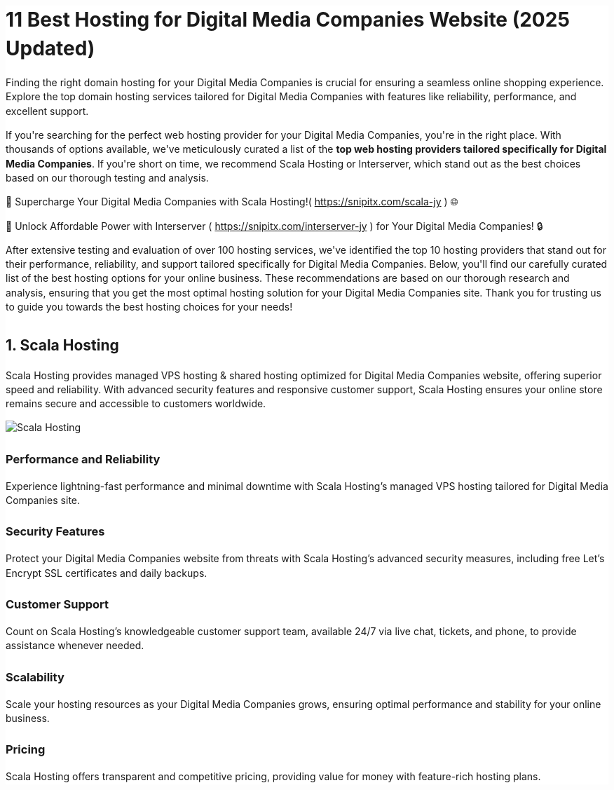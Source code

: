 # 11 Best Hosting for Digital Media Companies Website (2025 Updated)

Finding the right domain hosting for your Digital Media Companies is crucial for ensuring a seamless online shopping experience. Explore the top domain hosting services tailored for Digital Media Companies with features like reliability, performance, and excellent support.

If you're searching for the perfect web hosting provider for your Digital Media Companies, you're in the right place. With thousands of options available, we've meticulously curated a list of the **top web hosting providers tailored specifically for Digital Media Companies**. If you're short on time, we recommend Scala Hosting or Interserver, which stand out as the best choices based on our thorough testing and analysis.

🚀 Supercharge Your Digital Media Companies with Scala Hosting!( https://snipitx.com/scala-jy ) 🌐 

💸 Unlock Affordable Power with Interserver ( https://snipitx.com/interserver-jy ) for Your Digital Media Companies! 🔒

After extensive testing and evaluation of over 100 hosting services, we've identified the top 10 hosting providers that stand out for their performance, reliability, and support tailored specifically for Digital Media Companies. Below, you'll find our carefully curated list of the best hosting options for your online business. These recommendations are based on our thorough research and analysis, ensuring that you get the most optimal hosting solution for your Digital Media Companies site. Thank you for trusting us to guide you towards the best hosting choices for your needs!

## 1. Scala Hosting

Scala Hosting provides managed VPS hosting & shared hosting optimized for Digital Media Companies website, offering superior speed and reliability. With advanced security features and responsive customer support, Scala Hosting ensures your online store remains secure and accessible to customers worldwide.

![Scala Hosting](https://i.imgur.com/uJ5JIK3.png "Scala Web Hosting")

### Performance and Reliability
Experience lightning-fast performance and minimal downtime with Scala Hosting’s managed VPS hosting tailored for Digital Media Companies site.

### Security Features
Protect your Digital Media Companies website from threats with Scala Hosting’s advanced security measures, including free Let’s Encrypt SSL certificates and daily backups.

### Customer Support
Count on Scala Hosting’s knowledgeable customer support team, available 24/7 via live chat, tickets, and phone, to provide assistance whenever needed.

### Scalability
Scale your hosting resources as your Digital Media Companies grows, ensuring optimal performance and stability for your online business.

### Pricing
Scala Hosting offers transparent and competitive pricing, providing value for money with feature-rich hosting plans.
